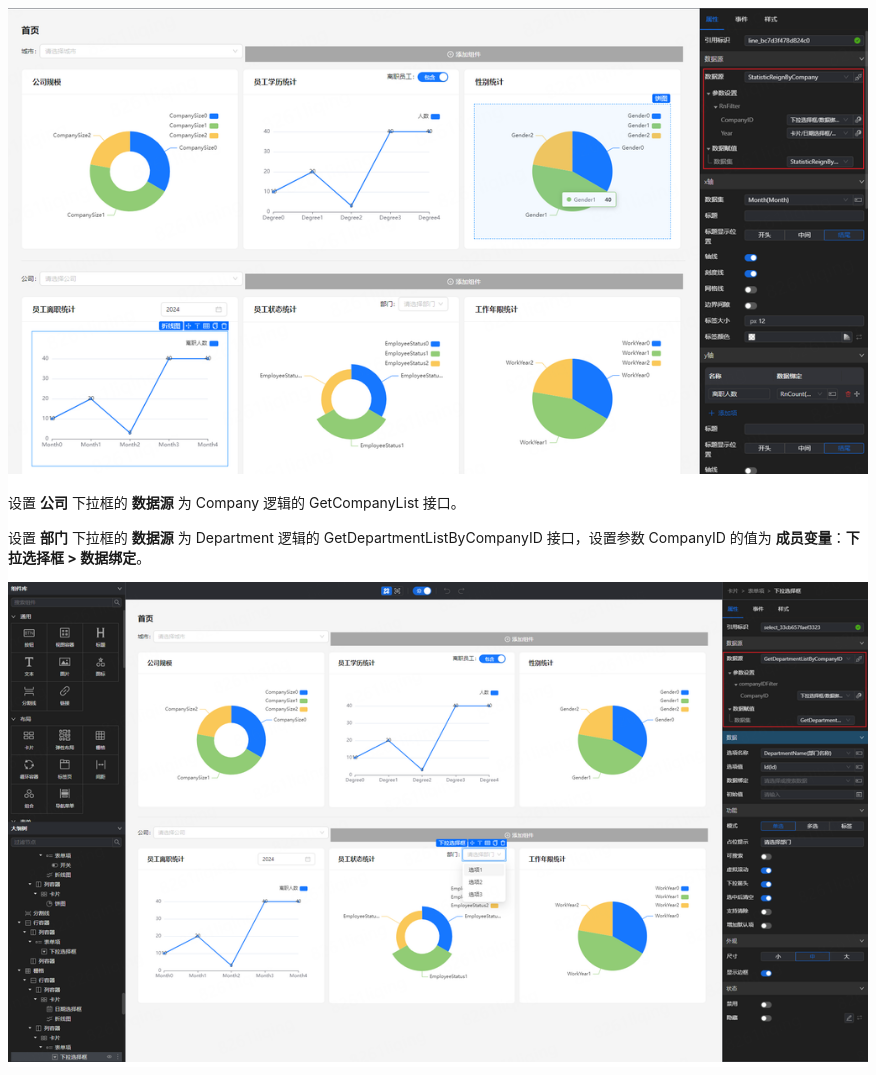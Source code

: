 ![image-20250711132813122](Image/image-20250711132813122.png)

设置 **公司** 下拉框的 **数据源** 为 Company 逻辑的 GetCompanyList 接口。

设置 **部门** 下拉框的 **数据源** 为 Department 逻辑的 GetDepartmentListByCompanyID 接口，设置参数 CompanyID 的值为 **成员变量**：**下拉选择框 > 数据绑定**。

![image-20250711132845204](Image/image-20250711132845204.png) 
